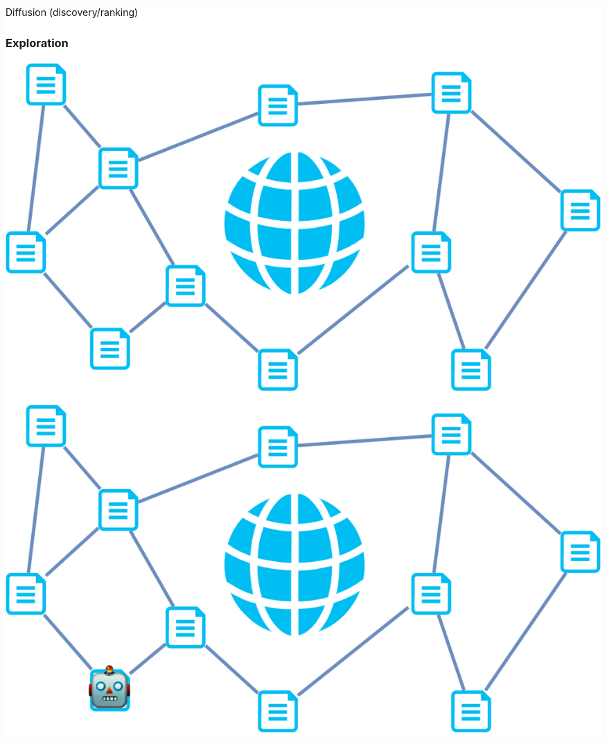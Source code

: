 Diffusion (discovery/ranking)

</div>

</div>

### Exploration

<div class="r-stack r-stretch">

![](assets/images/web.png)

![](assets/images/crawling-01.png) 
